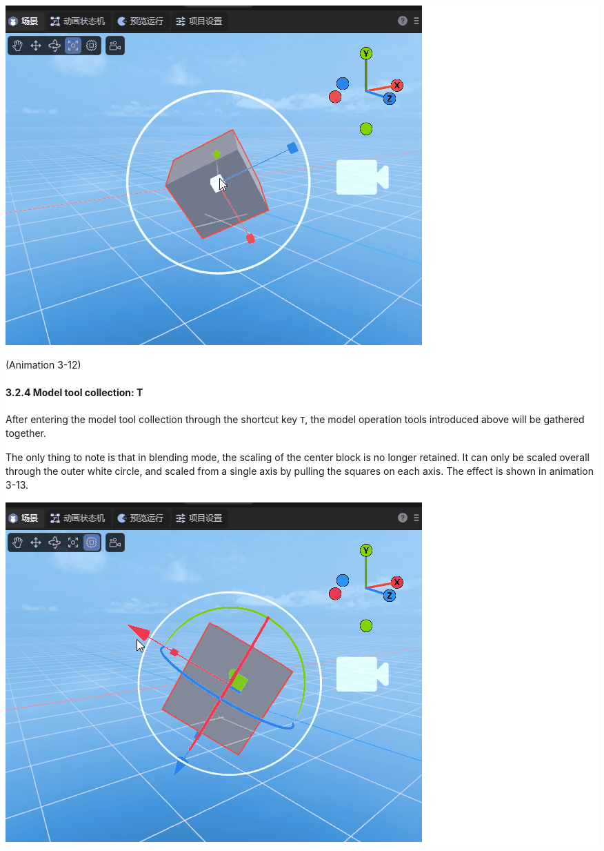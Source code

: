 ![](img/3-12.gif)

(Animation 3-12)

#### 3.2.4 Model tool collection: T

After entering the model tool collection through the shortcut key `T`, the model operation tools introduced above will be gathered together.

The only thing to note is that in blending mode, the scaling of the center block is no longer retained. It can only be scaled overall through the outer white circle, and scaled from a single axis by pulling the squares on each axis. The effect is shown in animation 3-13.

![](img/3-13.gif)
